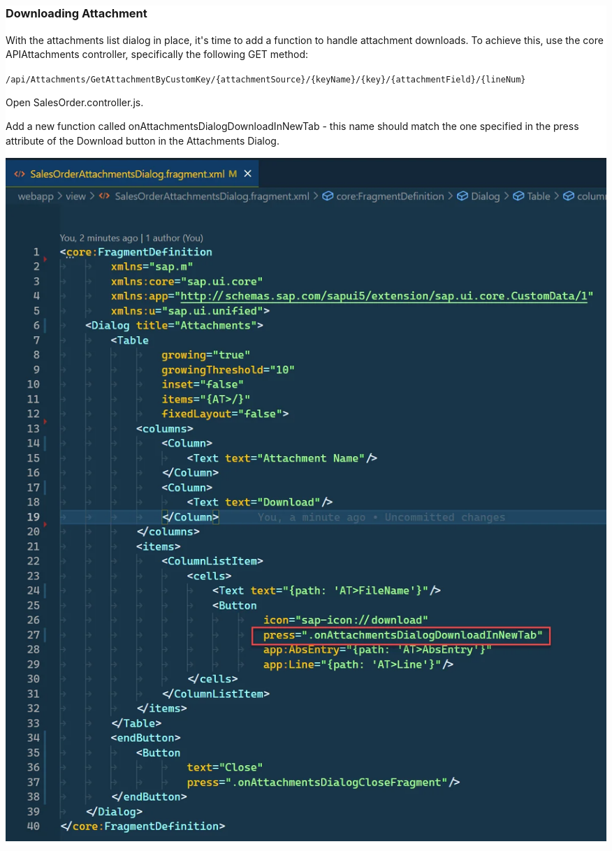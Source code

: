 ### Downloading Attachment

With the attachments list dialog in place, it's time to add a function to handle attachment downloads. To achieve this, use the core APIAttachments controller, specifically the following GET method:

```text
/api/Attachments/GetAttachmentByCustomKey/{attachmentSource}/{keyName}/{key}/{attachmentField}/{lineNum}
```

Open SalesOrder.controller.js.

Add a new function called onAttachmentsDialogDownloadInNewTab - this name should match the one specified in the press attribute of the Download button in the Attachments Dialog.

![Press](./media/attachments/attachments-dialog-press-event-name.webp)
